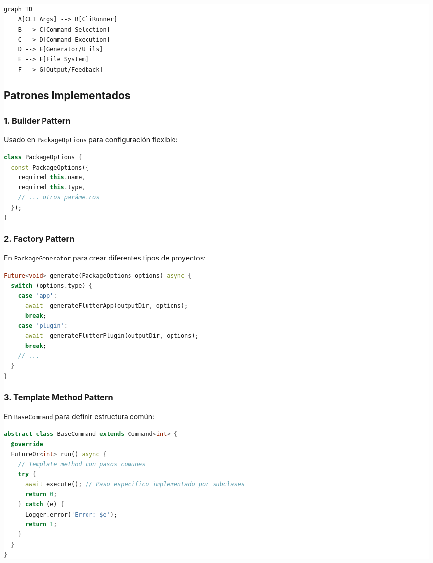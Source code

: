 ```mermaid
graph TD
    A[CLI Args] --> B[CliRunner]
    B --> C[Command Selection]
    C --> D[Command Execution]
    D --> E[Generator/Utils]
    E --> F[File System]
    F --> G[Output/Feedback]
```

## Patrones Implementados

### 1. Builder Pattern
Usado en `PackageOptions` para configuración flexible:

```dart
class PackageOptions {
  const PackageOptions({
    required this.name,
    required this.type,
    // ... otros parámetros
  });
}
```

### 2. Factory Pattern
En `PackageGenerator` para crear diferentes tipos de proyectos:

```dart
Future<void> generate(PackageOptions options) async {
  switch (options.type) {
    case 'app':
      await _generateFlutterApp(outputDir, options);
      break;
    case 'plugin':
      await _generateFlutterPlugin(outputDir, options);
      break;
    // ...
  }
}
```

### 3. Template Method Pattern
En `BaseCommand` para definir estructura común:

```dart
abstract class BaseCommand extends Command<int> {
  @override
  FutureOr<int> run() async {
    // Template method con pasos comunes
    try {
      await execute(); // Paso específico implementado por subclases
      return 0;
    } catch (e) {
      Logger.error('Error: $e');
      return 1;
    }
  }
}
```

